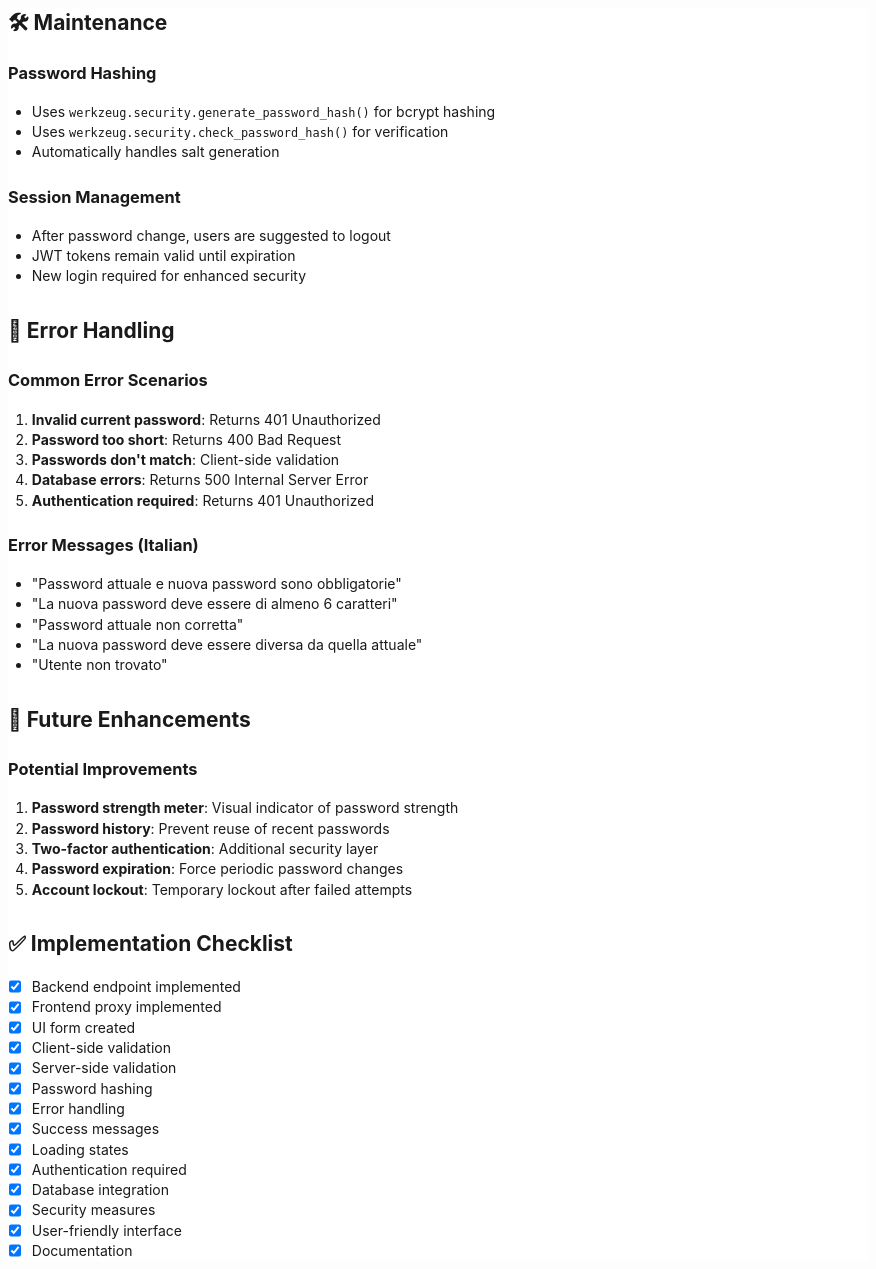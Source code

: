 ## 🛠️ Maintenance

### Password Hashing
- Uses `werkzeug.security.generate_password_hash()` for bcrypt hashing
- Uses `werkzeug.security.check_password_hash()` for verification
- Automatically handles salt generation

### Session Management
- After password change, users are suggested to logout
- JWT tokens remain valid until expiration
- New login required for enhanced security

## 📝 Error Handling

### Common Error Scenarios
1. **Invalid current password**: Returns 401 Unauthorized
2. **Password too short**: Returns 400 Bad Request
3. **Passwords don't match**: Client-side validation
4. **Database errors**: Returns 500 Internal Server Error
5. **Authentication required**: Returns 401 Unauthorized

### Error Messages (Italian)
- "Password attuale e nuova password sono obbligatorie"
- "La nuova password deve essere di almeno 6 caratteri"
- "Password attuale non corretta"
- "La nuova password deve essere diversa da quella attuale"
- "Utente non trovato"

## 🎯 Future Enhancements

### Potential Improvements
1. **Password strength meter**: Visual indicator of password strength
2. **Password history**: Prevent reuse of recent passwords
3. **Two-factor authentication**: Additional security layer
4. **Password expiration**: Force periodic password changes
5. **Account lockout**: Temporary lockout after failed attempts

## ✅ Implementation Checklist

- [x] Backend endpoint implemented
- [x] Frontend proxy implemented
- [x] UI form created
- [x] Client-side validation
- [x] Server-side validation
- [x] Password hashing
- [x] Error handling
- [x] Success messages
- [x] Loading states
- [x] Authentication required
- [x] Database integration
- [x] Security measures
- [x] User-friendly interface
- [x] Documentation
